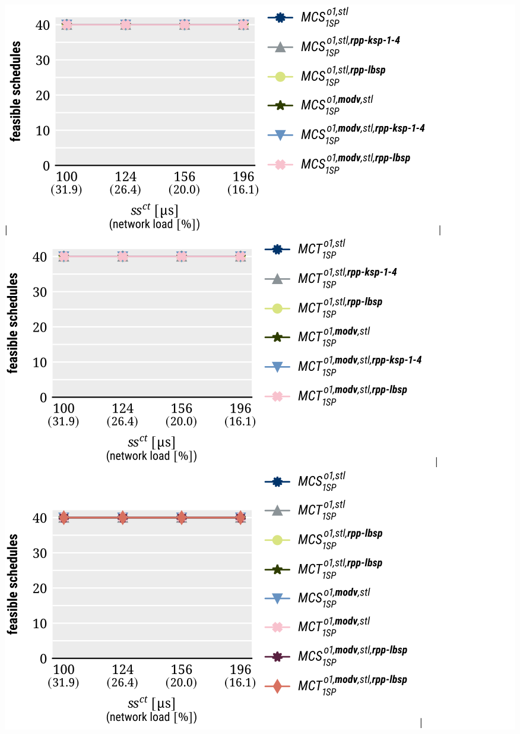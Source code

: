 |![['mesh']_ts[9]_fc[44]_fs[1500]_lf[6]](mcs/TC-L_['mesh']_ts[9]_fc[44]_fs[1500]_lf[6]__l_schedab_leg-r1_1.1x1.1.svg "['mesh']_ts[9]_fc[44]_fs[1500]_lf[6]")|![['mesh']_ts[9]_fc[44]_fs[1500]_lf[6]](mct/TC-L_['mesh']_ts[9]_fc[44]_fs[1500]_lf[6]__l_schedab_leg-r1_1.1x1.1.svg "['mesh']_ts[9]_fc[44]_fs[1500]_lf[6]")|![['mesh']_ts[9]_fc[44]_fs[1500]_lf[6]](mix/TC-L_['mesh']_ts[9]_fc[44]_fs[1500]_lf[6]__l_schedab_leg-r1_1.1x1.1.svg "['mesh']_ts[9]_fc[44]_fs[1500]_lf[6]")|
